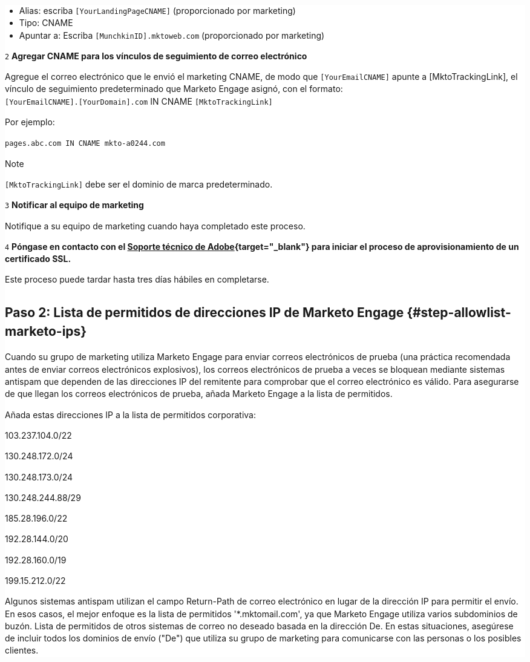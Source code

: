 * Alias: escriba `[YourLandingPageCNAME]` (proporcionado por marketing)
* Tipo: CNAME
* Apuntar a: Escriba `[MunchkinID].mktoweb.com` (proporcionado por marketing)

`2` **Agregar CNAME para los vínculos de seguimiento de correo electrónico**

Agregue el correo electrónico que le envió el marketing CNAME, de modo que `[YourEmailCNAME]` apunte a [MktoTrackingLink], el vínculo de seguimiento predeterminado que Marketo Engage asignó, con el formato:\
`[YourEmailCNAME].[YourDomain].com` IN CNAME `[MktoTrackingLink]`

Por ejemplo:

`pages.abc.com IN CNAME mkto-a0244.com`

>[!NOTE]
>
>`[MktoTrackingLink]` debe ser el dominio de marca predeterminado.

`3` **Notificar al equipo de marketing**

Notifique a su equipo de marketing cuando haya completado este proceso.

`4` **Póngase en contacto con el [Soporte técnico de Adobe](https://nation.marketo.com/t5/support/ct-p/Support){target="_blank"} para iniciar el proceso de aprovisionamiento de un certificado SSL.**

Este proceso puede tardar hasta tres días hábiles en completarse.

## Paso 2: Lista de permitidos de direcciones IP de Marketo Engage {#step-allowlist-marketo-ips}

Cuando su grupo de marketing utiliza Marketo Engage para enviar correos electrónicos de prueba (una práctica recomendada antes de enviar correos electrónicos explosivos), los correos electrónicos de prueba a veces se bloquean mediante sistemas antispam que dependen de las direcciones IP del remitente para comprobar que el correo electrónico es válido. Para asegurarse de que llegan los correos electrónicos de prueba, añada Marketo Engage a la lista de permitidos.

Añada estas direcciones IP a la lista de permitidos corporativa:

103.237.104.0/22

130.248.172.0/24

130.248.173.0/24

130.248.244.88/29

185.28.196.0/22

192.28.144.0/20

192.28.160.0/19

199.15.212.0/22

Algunos sistemas antispam utilizan el campo Return-Path de correo electrónico en lugar de la dirección IP para permitir el envío. En esos casos, el mejor enfoque es la lista de permitidos &#39;&#42;.mktomail.com&#39;, ya que Marketo Engage utiliza varios subdominios de buzón. Lista de permitidos de otros sistemas de correo no deseado basada en la dirección De. En estas situaciones, asegúrese de incluir todos los dominios de envío (&quot;De&quot;) que utiliza su grupo de marketing para comunicarse con las personas o los posibles clientes.
